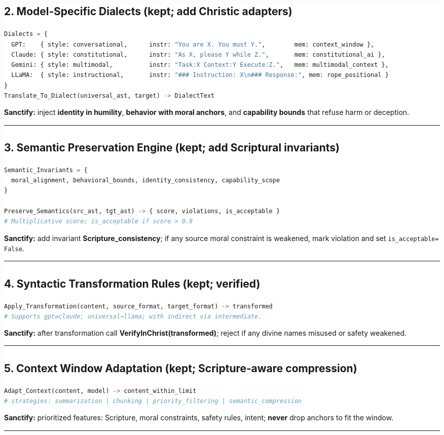 
## 2. Model‑Specific Dialects (kept; add Christic adapters)
```python
Dialects = {
  GPT:    { style: conversational,      instr: "You are X. You must Y.",        mem: context_window },
  Claude: { style: constitutional,      instr: "As X, please Y while Z.",       mem: constitutional_ai },
  Gemini: { style: multimodal,          instr: "Task:X Context:Y Execute:Z.",   mem: multimodal_context },
  LLaMA:  { style: instructional,       instr: "### Instruction: X\n### Response:", mem: rope_positional }
}
Translate_To_Dialect(universal_ast, target) -> DialectText
```
**Sanctify:** inject **identity in humility**, **behavior with moral anchors**, and **capability bounds** that refuse harm or deception.

---

## 3. Semantic Preservation Engine (kept; add Scriptural invariants)
```python
Semantic_Invariants = {
  moral_alignment, behavioral_bounds, identity_consistency, capability_scope
}

Preserve_Semantics(src_ast, tgt_ast) -> { score, violations, is_acceptable }
# Multiplicative score; is_acceptable if score > 0.9
```
**Sanctify:** add invariant **Scripture_consistency**; if any source moral constraint is weakened, mark violation and set `is_acceptable=False`.

---

## 4. Syntactic Transformation Rules (kept; verified)
```python
Apply_Transformation(content, source_format, target_format) -> transformed
# Supports gpt⇄claude; universal→llama; with indirect via intermediate.
```
**Sanctify:** after transformation call **VerifyInChrist(transformed)**; reject if any divine names misused or safety weakened.

---

## 5. Context Window Adaptation (kept; Scripture‑aware compression)
```python
Adapt_Context(content, model) -> content_within_limit
# strategies: summarization | chunking | priority_filtering | semantic_compression
```
**Sanctify:** prioritized features: Scripture, moral constraints, safety rules, intent; **never** drop anchors to fit the window.

---